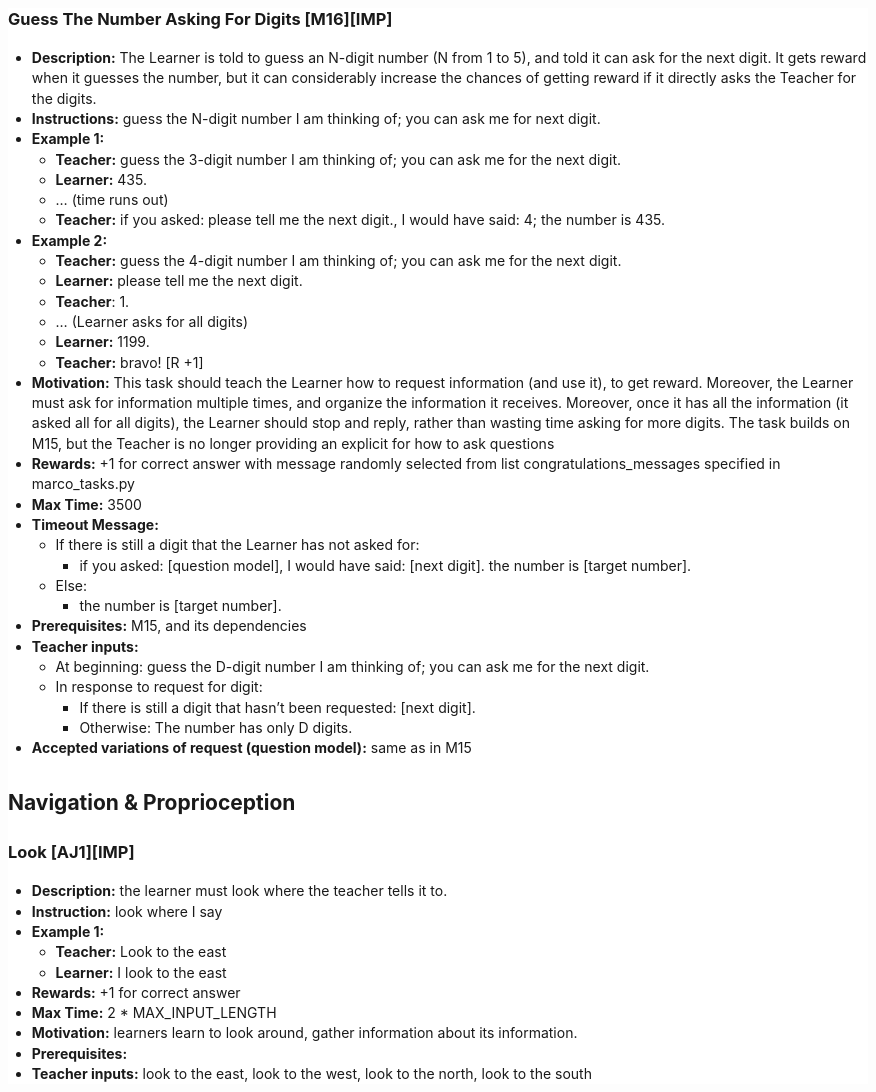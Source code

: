 ### **Guess The Number Asking For Digits [M16][IMP]**

* **Description:** The Learner is told to guess an N-digit number (N from 1 to 5), and told it can ask for the next digit. It gets reward when it guesses the number, but it can considerably increase the chances of getting reward if it directly asks the Teacher for the digits.
* **Instructions:** guess the N-digit number I am thinking of; you can ask me for next digit.
* **Example 1:**
    * **Teacher:** guess the 3-digit number I am thinking of; you can ask me for the next digit.
    * **Learner:** 435.
    * … (time runs out)
    * **Teacher:** if you asked: please tell me the next digit., I would have said: 4; the number is 435.
* **Example 2:**
    * **Teacher:** guess the 4-digit number I am thinking of; you can ask me for the next digit.
    * **Learner:** please tell me the next digit.
    * **Teacher**: 1.
    * … (Learner asks for all digits)
    * **Learner:** 1199.
    * **Teacher:** bravo! [R +1]
* **Motivation:** This task should teach the Learner how to request information (and use it), to get reward. Moreover, the Learner must ask for information multiple times, and organize the information it receives. Moreover, once it has all the information (it asked all for all digits), the Learner should stop and reply, rather than wasting time asking for more digits. The task builds on M15, but the Teacher is no longer providing an explicit for how to ask questions
* **Rewards:** +1 for correct answer with message randomly selected from list congratulations_messages specified in marco_tasks.py
* **Max Time:** 3500
* **Timeout Message:**
    * If there is still a digit that the Learner has not asked for:
        * if you asked: [question model], I would have said: [next digit]. the number is [target number].
    * Else:
        * the number is [target number].
* **Prerequisites:** M15, and its dependencies
* **Teacher inputs:**
    * At beginning: guess the D-digit number I am thinking of; you can ask me for the next digit.
    * In response to request for digit:
        * If there is still a digit that hasn’t been requested: [next digit].
        * Otherwise: The number has only D digits.
* **Accepted variations of request (question model):** same as in M15

## **Navigation & Proprioception**

### **Look [AJ1][IMP]**

* **Description:** the learner must look where the teacher tells it to.
* **Instruction:** look where I say
* **Example 1:**
    * **Teacher:** Look to the east
    * **Learner:** I look to the east
* **Rewards:** +1 for correct answer
* **Max Time:** 2 * MAX_INPUT_LENGTH
* **Motivation:** learners learn to look around, gather information about its information.
* **Prerequisites:**
* **Teacher inputs:** look to the east, look to the west, look to the north, look to the south

